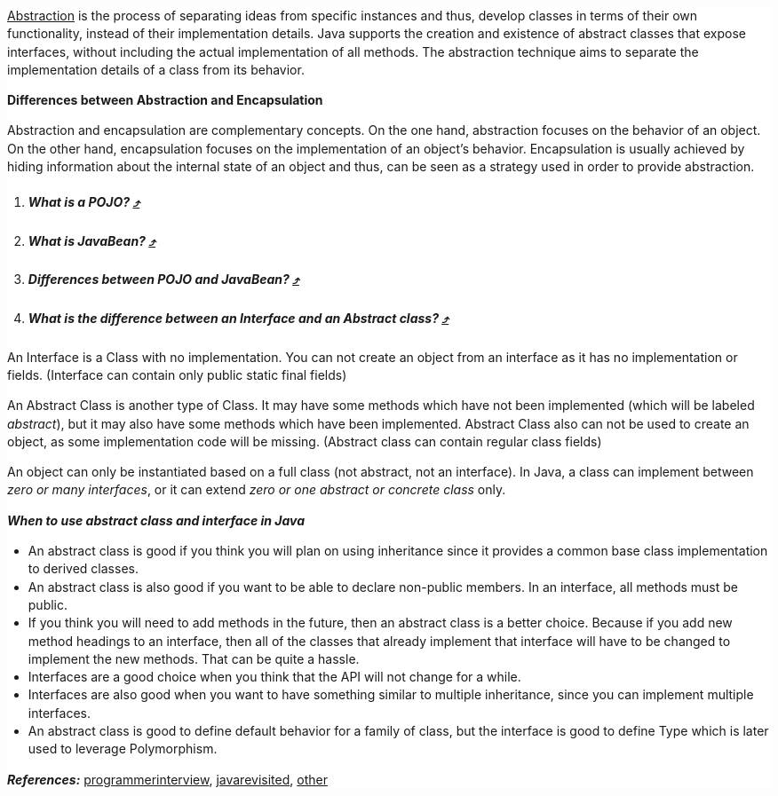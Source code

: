   [Abstraction](http://www.javacodegeeks.com/2014/04/why-abstraction-is-really-important.html) is the process of separating ideas from specific instances and thus, develop classes in terms of their own functionality, instead of their implementation details. Java supports the creation and existence of abstract classes that expose interfaces, without including the actual implementation of all methods. The abstraction technique aims to separate the implementation details of a class from its behavior.

  **Differences between Abstraction and Encapsulation**

  Abstraction and encapsulation are complementary concepts. On the one hand, abstraction focuses on the behavior of an object. On the other hand, encapsulation focuses on the implementation of an object’s behavior. Encapsulation is usually achieved by hiding information about the internal state of an object and thus, can be seen as a strategy used in order to provide abstraction.

1. ##### What is a POJO? [&#10548;](#oop-and-design-patterns)

1. ##### What is JavaBean? [&#10548;](#oop-and-design-patterns)

1. ##### Differences between POJO and JavaBean? [&#10548;](#oop-and-design-patterns)

1. ##### What is the difference between an Interface and an Abstract class? [&#10548;](#oop-and-design-patterns)

  An Interface is a Class with no implementation. You can not create an object from an interface as it has no implementation or fields. (Interface can contain only public static final fields)

  An Abstract Class is another type of Class. It may have some methods which have not been implemented (which will be labeled *abstract*), but it may also have some methods which have been implemented. Abstract Class also can not be used to create an object, as some implementation code will be missing. (Abstract class can contain regular class fields)

  An object can only be instantiated based on a full class (not abstract, not an interface). In Java, a class can implement between *zero or many interfaces*, or it can extend *zero or one abstract or concrete class* only.

  ***When to use abstract class and interface in Java***

  * An abstract class is good if you think you will plan on using inheritance since it provides a common base class implementation to derived classes.
  * An abstract class is also good if you want to be able to declare non-public members. In an interface, all methods must be public.
  * If you think you will need to add methods in the future, then an abstract class is a better choice. Because if you add new method headings to an interface, then all of the classes that already implement that interface will have to be changed to implement the new methods. That can be quite a hassle.
  * Interfaces are a good choice when you think that the API will not change for a while.
  * Interfaces are also good when you want to have something similar to multiple inheritance, since you can implement multiple interfaces.
  * An abstract class is good to define default behavior for a family of class, but the interface is good to define Type which is later used to leverage Polymorphism.

  ***References:*** [programmerinterview](http://www.programmerinterview.com/index.php/java-questions/interface-vs-abstract-class/), [javarevisited](http://javarevisited.blogspot.sg/2013/05/difference-between-abstract-class-vs-interface-java-when-prefer-over-design-oops.html),  [other](https://github.com/snowdream/115-Java-Interview-Questions-and-Answers/blob/master/en/general.md#9-what-is-the-difference-between-an-interface-and-an-abstract-class-)
